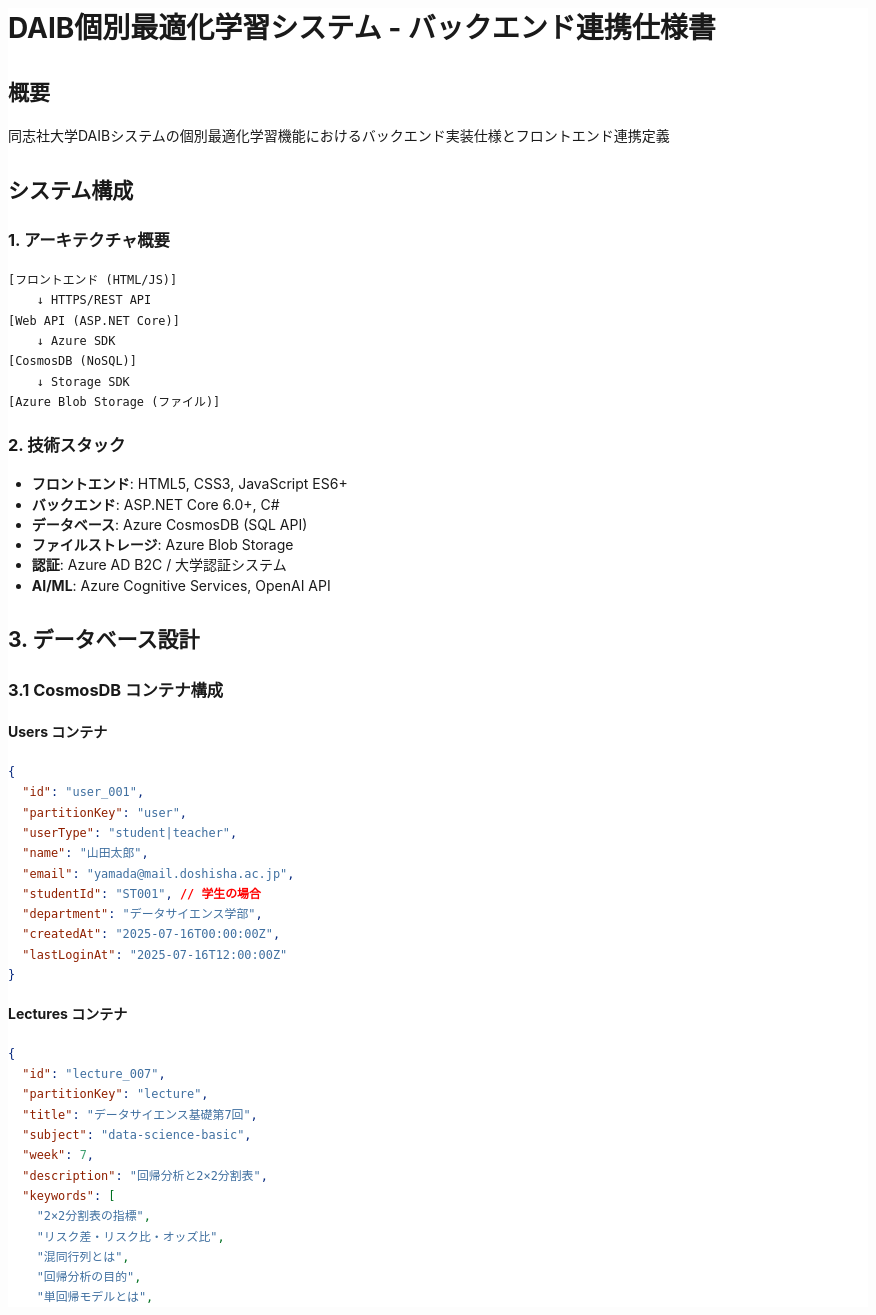 # DAIB個別最適化学習システム - バックエンド連携仕様書

## 概要
同志社大学DAIBシステムの個別最適化学習機能におけるバックエンド実装仕様とフロントエンド連携定義

## システム構成

### 1. アーキテクチャ概要
```
[フロントエンド (HTML/JS)] 
    ↓ HTTPS/REST API
[Web API (ASP.NET Core)]
    ↓ Azure SDK
[CosmosDB (NoSQL)]
    ↓ Storage SDK  
[Azure Blob Storage (ファイル)]
```

### 2. 技術スタック
- **フロントエンド**: HTML5, CSS3, JavaScript ES6+
- **バックエンド**: ASP.NET Core 6.0+, C#
- **データベース**: Azure CosmosDB (SQL API)
- **ファイルストレージ**: Azure Blob Storage
- **認証**: Azure AD B2C / 大学認証システム
- **AI/ML**: Azure Cognitive Services, OpenAI API

## 3. データベース設計

### 3.1 CosmosDB コンテナ構成

#### Users コンテナ
```json
{
  "id": "user_001",
  "partitionKey": "user",
  "userType": "student|teacher",
  "name": "山田太郎",
  "email": "yamada@mail.doshisha.ac.jp",
  "studentId": "ST001", // 学生の場合
  "department": "データサイエンス学部",
  "createdAt": "2025-07-16T00:00:00Z",
  "lastLoginAt": "2025-07-16T12:00:00Z"
}
```

#### Lectures コンテナ
```json
{
  "id": "lecture_007",
  "partitionKey": "lecture",
  "title": "データサイエンス基礎第7回",
  "subject": "data-science-basic",
  "week": 7,
  "description": "回帰分析と2×2分割表",
  "keywords": [
    "2×2分割表の指標",
    "リスク差・リスク比・オッズ比",
    "混同行列とは",
    "回帰分析の目的",
    "単回帰モデルとは",
```